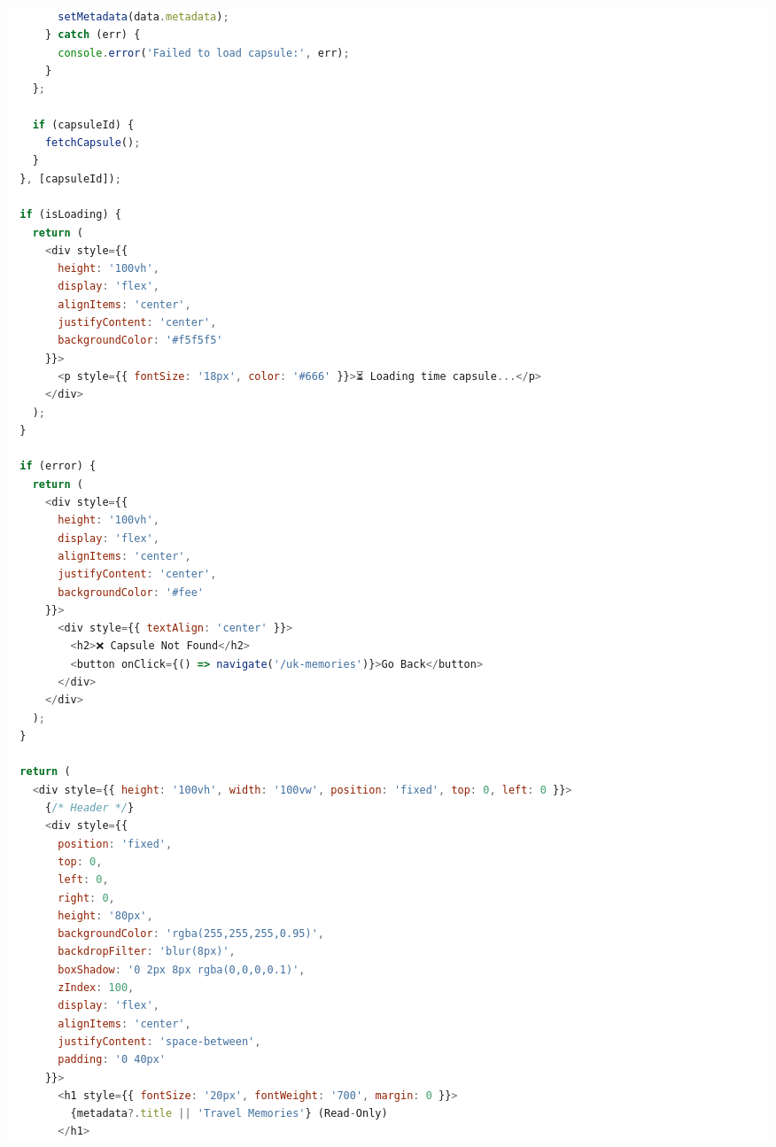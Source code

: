 ```javascript
        setMetadata(data.metadata);
      } catch (err) {
        console.error('Failed to load capsule:', err);
      }
    };

    if (capsuleId) {
      fetchCapsule();
    }
  }, [capsuleId]);

  if (isLoading) {
    return (
      <div style={{
        height: '100vh',
        display: 'flex',
        alignItems: 'center',
        justifyContent: 'center',
        backgroundColor: '#f5f5f5'
      }}>
        <p style={{ fontSize: '18px', color: '#666' }}>⏳ Loading time capsule...</p>
      </div>
    );
  }

  if (error) {
    return (
      <div style={{
        height: '100vh',
        display: 'flex',
        alignItems: 'center',
        justifyContent: 'center',
        backgroundColor: '#fee'
      }}>
        <div style={{ textAlign: 'center' }}>
          <h2>❌ Capsule Not Found</h2>
          <button onClick={() => navigate('/uk-memories')}>Go Back</button>
        </div>
      </div>
    );
  }

  return (
    <div style={{ height: '100vh', width: '100vw', position: 'fixed', top: 0, left: 0 }}>
      {/* Header */}
      <div style={{
        position: 'fixed',
        top: 0,
        left: 0,
        right: 0,
        height: '80px',
        backgroundColor: 'rgba(255,255,255,0.95)',
        backdropFilter: 'blur(8px)',
        boxShadow: '0 2px 8px rgba(0,0,0,0.1)',
        zIndex: 100,
        display: 'flex',
        alignItems: 'center',
        justifyContent: 'space-between',
        padding: '0 40px'
      }}>
        <h1 style={{ fontSize: '20px', fontWeight: '700', margin: 0 }}>
          {metadata?.title || 'Travel Memories'} (Read-Only)
        </h1>
```